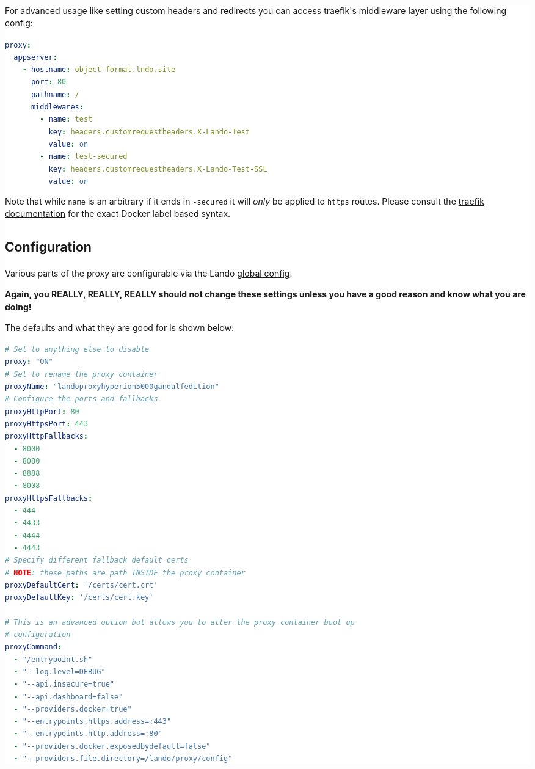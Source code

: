 For advanced usage like setting custom headers and redirects you can access traefik's [middleware layer](https://docs.traefik.io/middlewares/overview/) using the following config:

```yaml
proxy:
  appserver:
    - hostname: object-format.lndo.site
      port: 80
      pathname: /
      middlewares:
        - name: test
          key: headers.customrequestheaders.X-Lando-Test
          value: on
        - name: test-secured
          key: headers.customrequestheaders.X-Lando-Test-SSL
          value: on
```

Note that while `name` is an arbitrary if it ends in `-secured` it will _only_ be applied to `https` routes. Please consult the [traefik documentation](https://docs.traefik.io/middlewares/overview/) for the exact Docker label based syntax.

## Configuration

Various parts of the proxy are configurable via the Lando [global config](./global.md).

**Again, you REALLY, REALLY, REALLY should not change these settings unless you have a good reason and know what you are doing!**

The defaults and what they are good for is shown below:

```yml
# Set to anything else to disable
proxy: "ON"
# Set to rename the proxy container
proxyName: "landoproxyhyperion5000gandalfedition"
# Configure the ports and fallbacks
proxyHttpPort: 80
proxyHttpsPort: 443
proxyHttpFallbacks:
  - 8000
  - 8080
  - 8888
  - 8008
proxyHttpsFallbacks:
  - 444
  - 4433
  - 4444
  - 4443
# Specify different fallback default certs
# NOTE: these paths are path INSIDE the proxy container
proxyDefaultCert: '/certs/cert.crt'
proxyDefaultKey: '/certs/cert.key'

# This is an advanced option but allows you to alter the proxy container boot up
# configuration
proxyCommand:
  - "/entrypoint.sh"
  - "--log.level=DEBUG"
  - "--api.insecure=true"
  - "--api.dashboard=false"
  - "--providers.docker=true"
  - "--entrypoints.https.address=:443"
  - "--entrypoints.http.address=:80"
  - "--providers.docker.exposedbydefault=false"
  - "--providers.file.directory=/lando/proxy/config"
```